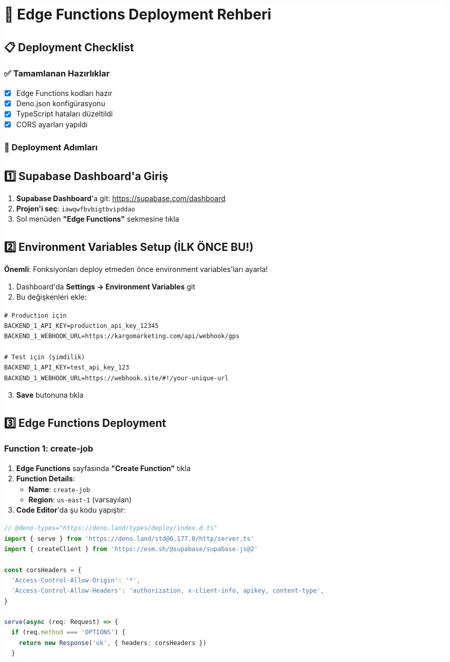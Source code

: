 # 🚀 Edge Functions Deployment Rehberi

## 📋 Deployment Checklist

### ✅ Tamamlanan Hazırlıklar
- [x] Edge Functions kodları hazır
- [x] Deno.json konfigürasyonu 
- [x] TypeScript hataları düzeltildi
- [x] CORS ayarları yapıldı

### 🎯 Deployment Adımları

## 1️⃣ Supabase Dashboard'a Giriş

1. **Supabase Dashboard**'a git: https://supabase.com/dashboard
2. **Projen'i seç**: `iawqwfbvbigtbvipddao` 
3. Sol menüden **"Edge Functions"** sekmesine tıkla

## 2️⃣ Environment Variables Setup (İLK ÖNCE BU!)

**Önemli**: Fonksiyonları deploy etmeden önce environment variables'ları ayarla!

1. Dashboard'da **Settings → Environment Variables** git
2. Bu değişkenleri ekle:

```env
# Production için
BACKEND_1_API_KEY=production_api_key_12345
BACKEND_1_WEBHOOK_URL=https://kargomarketing.com/api/webhook/gps

# Test için (şimdilik)
BACKEND_1_API_KEY=test_api_key_123
BACKEND_1_WEBHOOK_URL=https://webhook.site/#!/your-unique-url
```

3. **Save** butonuna tıkla

## 3️⃣ Edge Functions Deployment

### Function 1: create-job

1. **Edge Functions** sayfasında **"Create Function"** tıkla
2. **Function Details**:
   - **Name**: `create-job`
   - **Region**: `us-east-1` (varsayılan)
3. **Code Editor**'da şu kodu yapıştır:

```typescript
// @deno-types="https://deno.land/types/deploy/index.d.ts"
import { serve } from 'https://deno.land/std@0.177.0/http/server.ts'
import { createClient } from 'https://esm.sh/@supabase/supabase-js@2'

const corsHeaders = {
  'Access-Control-Allow-Origin': '*',
  'Access-Control-Allow-Headers': 'authorization, x-client-info, apikey, content-type',
}

serve(async (req: Request) => {
  if (req.method === 'OPTIONS') {
    return new Response('ok', { headers: corsHeaders })
  }

```